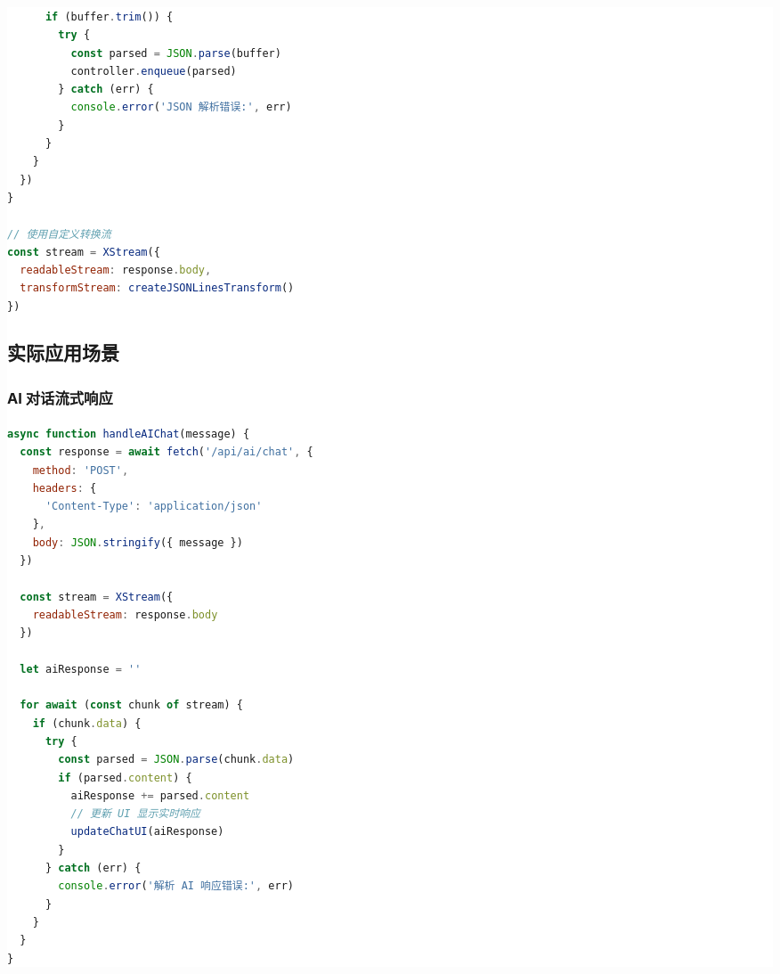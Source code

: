 ```javascript
      if (buffer.trim()) {
        try {
          const parsed = JSON.parse(buffer)
          controller.enqueue(parsed)
        } catch (err) {
          console.error('JSON 解析错误:', err)
        }
      }
    }
  })
}

// 使用自定义转换流
const stream = XStream({
  readableStream: response.body,
  transformStream: createJSONLinesTransform()
})
```

## 实际应用场景

### AI 对话流式响应

```javascript
async function handleAIChat(message) {
  const response = await fetch('/api/ai/chat', {
    method: 'POST',
    headers: {
      'Content-Type': 'application/json'
    },
    body: JSON.stringify({ message })
  })
  
  const stream = XStream({
    readableStream: response.body
  })
  
  let aiResponse = ''
  
  for await (const chunk of stream) {
    if (chunk.data) {
      try {
        const parsed = JSON.parse(chunk.data)
        if (parsed.content) {
          aiResponse += parsed.content
          // 更新 UI 显示实时响应
          updateChatUI(aiResponse)
        }
      } catch (err) {
        console.error('解析 AI 响应错误:', err)
      }
    }
  }
}
```
